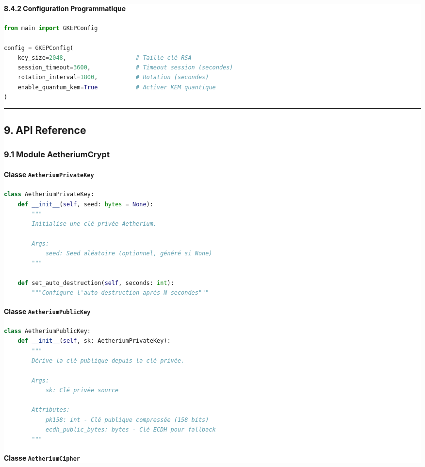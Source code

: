 #### 8.4.2 Configuration Programmatique

```python
from main import GKEPConfig

config = GKEPConfig(
    key_size=2048,                    # Taille clé RSA
    session_timeout=3600,             # Timeout session (secondes)
    rotation_interval=1800,           # Rotation (secondes)
    enable_quantum_kem=True           # Activer KEM quantique
)
```

---

## 9. API Reference

### 9.1 Module AetheriumCrypt

#### Classe `AetheriumPrivateKey`

```python
class AetheriumPrivateKey:
    def __init__(self, seed: bytes = None):
        """
        Initialise une clé privée Aetherium.
        
        Args:
            seed: Seed aléatoire (optionnel, généré si None)
        """
    
    def set_auto_destruction(self, seconds: int):
        """Configure l'auto-destruction après N secondes"""
```

#### Classe `AetheriumPublicKey`

```python
class AetheriumPublicKey:
    def __init__(self, sk: AetheriumPrivateKey):
        """
        Dérive la clé publique depuis la clé privée.
        
        Args:
            sk: Clé privée source
        
        Attributes:
            pk158: int - Clé publique compressée (158 bits)
            ecdh_public_bytes: bytes - Clé ECDH pour fallback
        """
```

#### Classe `AetheriumCipher`
